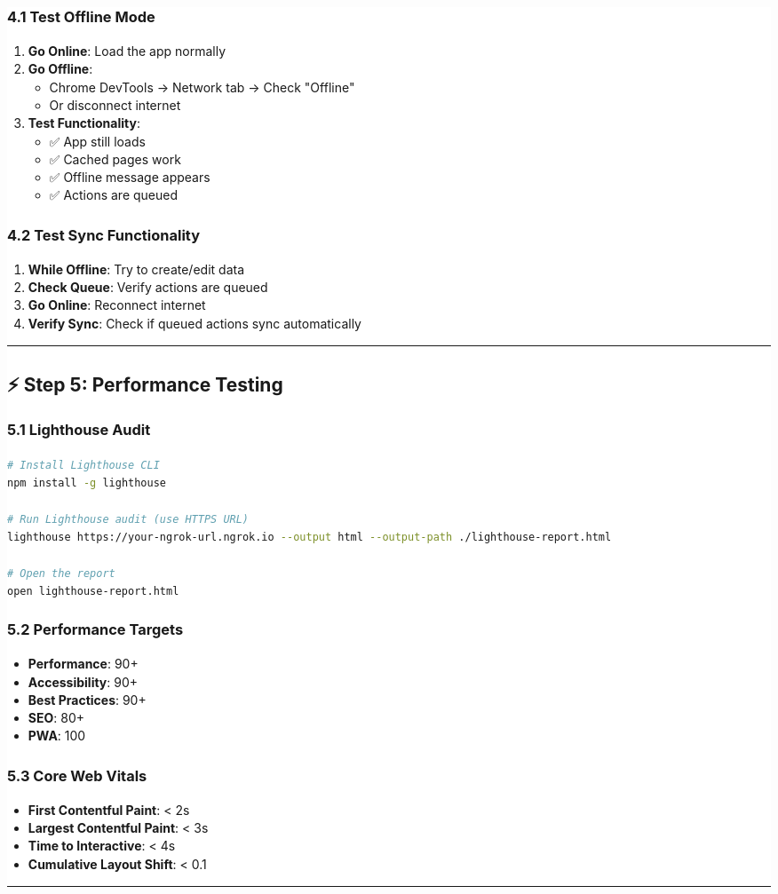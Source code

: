 ### **4.1 Test Offline Mode**

1. **Go Online**: Load the app normally
2. **Go Offline**:
   - Chrome DevTools → Network tab → Check "Offline"
   - Or disconnect internet
3. **Test Functionality**:
   - ✅ App still loads
   - ✅ Cached pages work
   - ✅ Offline message appears
   - ✅ Actions are queued

### **4.2 Test Sync Functionality**

1. **While Offline**: Try to create/edit data
2. **Check Queue**: Verify actions are queued
3. **Go Online**: Reconnect internet
4. **Verify Sync**: Check if queued actions sync automatically

---

## ⚡ **Step 5: Performance Testing**

### **5.1 Lighthouse Audit**

```bash
# Install Lighthouse CLI
npm install -g lighthouse

# Run Lighthouse audit (use HTTPS URL)
lighthouse https://your-ngrok-url.ngrok.io --output html --output-path ./lighthouse-report.html

# Open the report
open lighthouse-report.html
```

### **5.2 Performance Targets**

- **Performance**: 90+
- **Accessibility**: 90+
- **Best Practices**: 90+
- **SEO**: 80+
- **PWA**: 100

### **5.3 Core Web Vitals**

- **First Contentful Paint**: < 2s
- **Largest Contentful Paint**: < 3s
- **Time to Interactive**: < 4s
- **Cumulative Layout Shift**: < 0.1

---
